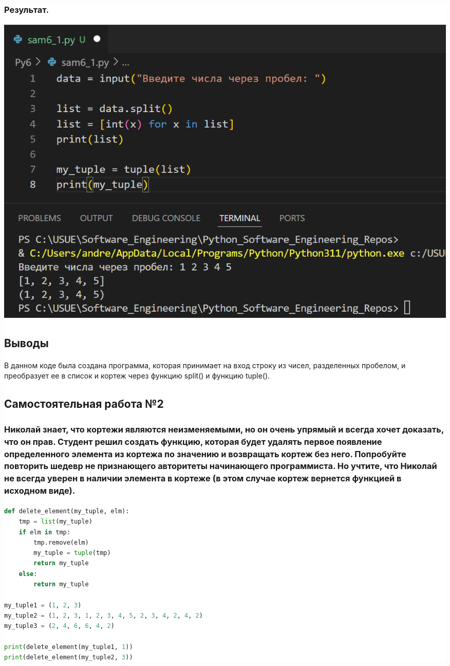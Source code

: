 ### Результат.
![Меню](https://github.com/AnViStark/Python_Software_Engineering/blob/Tema_6/Topic6/sam6_1.png?raw=true)
## Выводы
В данном коде была создана программа, которая принимает на вход строку из чисел, разделенных пробелом, и преобразует ее в список и кортеж через функцию split() и функцию tuple().

## Самостоятельная работа №2
### Николай знает, что кортежи являются неизменяемыми, но он очень упрямый и всегда хочет доказать, что он прав. Студент решил создать функцию, которая будет удалять первое появление определенного элемента из кортежа по значению и возвращать кортеж без него. Попробуйте повторить шедевр не признающего авторитеты начинающего программиста. Но учтите, что Николай не всегда уверен в наличии элемента в кортеже (в этом случае кортеж вернется функцией в исходном виде).

```python
def delete_element(my_tuple, elm):
    tmp = list(my_tuple)
    if elm in tmp:
        tmp.remove(elm)
        my_tuple = tuple(tmp)
        return my_tuple
    else:
        return my_tuple

my_tuple1 = (1, 2, 3)
my_tuple2 = (1, 2, 3, 1, 2, 3, 4, 5, 2, 3, 4, 2, 4, 2)
my_tuple3 = (2, 4, 6, 6, 4, 2)

print(delete_element(my_tuple1, 1))
print(delete_element(my_tuple2, 3))
```